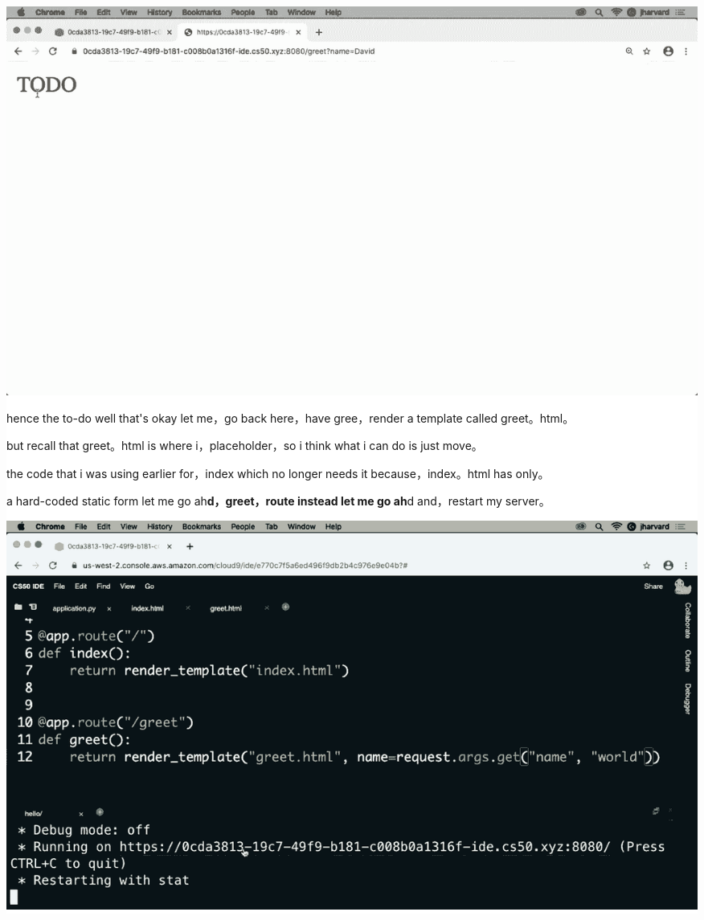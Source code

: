 ![](img/2e1c64054c5bb6f34a42fe4a910f0e3a_74.png)

hence the to-do well that's okay let me，go back here，have gree，render a template called greet。html。

but recall that greet。html is where i，placeholder，so i think what i can do is just move。

the code that i was using earlier for，index which no longer needs it because，index。html has only。

a hard-coded static form let me go ah**d，greet，route instead let me go ah**d and，restart my server。



![](img/2e1c64054c5bb6f34a42fe4a910f0e3a_76.png)
